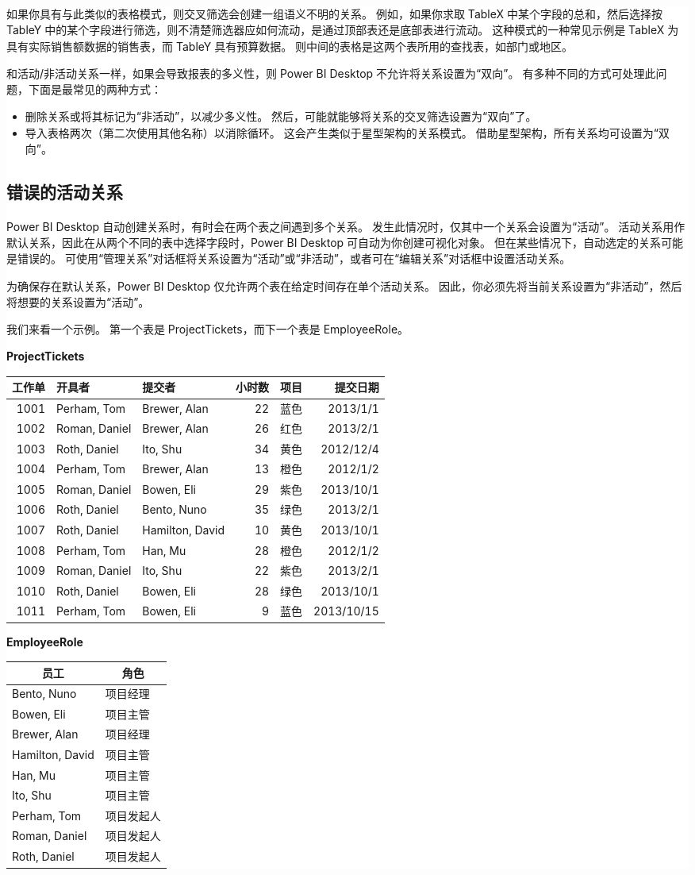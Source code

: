 如果你具有与此类似的表格模式，则交叉筛选会创建一组语义不明的关系。 例如，如果你求取 TableX 中某个字段的总和，然后选择按 TableY 中的某个字段进行筛选，则不清楚筛选器应如何流动，是通过顶部表还是底部表进行流动。 这种模式的一种常见示例是 TableX 为具有实际销售额数据的销售表，而 TableY 具有预算数据。 则中间的表格是这两个表所用的查找表，如部门或地区。 

和活动/非活动关系一样，如果会导致报表的多义性，则 Power BI Desktop 不允许将关系设置为“双向”。 有多种不同的方式可处理此问题，下面是最常见的两种方式：

* 删除关系或将其标记为“非活动”，以减少多义性。 然后，可能就能够将关系的交叉筛选设置为“双向”了。
* 导入表格两次（第二次使用其他名称）以消除循环。  这会产生类似于星型架构的关系模式。  借助星型架构，所有关系均可设置为“双向”。

## <a name="wrong-active-relationship"></a>错误的活动关系
Power BI Desktop 自动创建关系时，有时会在两个表之间遇到多个关系。  发生此情况时，仅其中一个关系会设置为“活动”。  活动关系用作默认关系，因此在从两个不同的表中选择字段时，Power BI Desktop 可自动为你创建可视化对象。  但在某些情况下，自动选定的关系可能是错误的。  可使用“管理关系”对话框将关系设置为“活动”或“非活动”，或者可在“编辑关系”对话框中设置活动关系。 

为确保存在默认关系，Power BI Desktop 仅允许两个表在给定时间存在单个活动关系。  因此，你必须先将当前关系设置为“非活动”，然后将想要的关系设置为“活动”。

我们来看一个示例。 第一个表是 ProjectTickets，而下一个表是 EmployeeRole。

**ProjectTickets**

| **工作单** | **开具者** | **提交者** | **小时数** | **项目** | **提交日期** |
| ---:|:--- |:--- | ---:|:--- | ---:|
| 1001 |Perham, Tom |Brewer, Alan |22 |蓝色 |2013/1/1 |
| 1002 |Roman, Daniel |Brewer, Alan |26 |红色 |2013/2/1 |
| 1003 |Roth, Daniel |Ito, Shu |34 |黄色 |2012/12/4 |
| 1004 |Perham, Tom |Brewer, Alan |13 |橙色 |2012/1/2 |
| 1005 |Roman, Daniel |Bowen, Eli |29 |紫色 |2013/10/1 |
| 1006 |Roth, Daniel |Bento, Nuno |35 |绿色 |2013/2/1 |
| 1007 |Roth, Daniel |Hamilton, David |10 |黄色 |2013/10/1 |
| 1008 |Perham, Tom |Han, Mu |28 |橙色 |2012/1/2 |
| 1009 |Roman, Daniel |Ito, Shu |22 |紫色 |2013/2/1 |
| 1010 |Roth, Daniel |Bowen, Eli |28 |绿色 |2013/10/1 |
| 1011 |Perham, Tom |Bowen, Eli |9 |蓝色 |2013/10/15 |

**EmployeeRole**

| **员工** | **角色** |
| --- | --- |
| Bento, Nuno |项目经理 |
| Bowen, Eli |项目主管 |
| Brewer, Alan |项目经理 |
| Hamilton, David |项目主管 |
| Han, Mu |项目主管 |
| Ito, Shu |项目主管 |
| Perham, Tom |项目发起人 |
| Roman, Daniel |项目发起人 |
| Roth, Daniel |项目发起人 |
